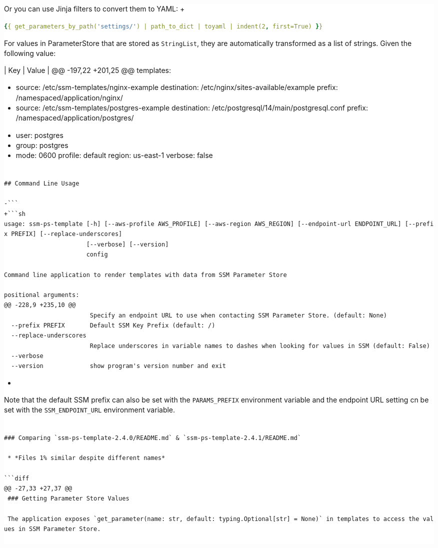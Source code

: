  Or you can use Jinja filters to convert them to YAML:
+
 ```yaml
 {{ get_parameters_by_path('settings/') | path_to_dict | toyaml | indent(2, first=True) }}
 ```
 
 For values in ParameterStore that are stored as `StringList`, they are automatically transformed as a list of strings. Given the following value:
 
 | Key                           | Value                            |
@@ -197,22 +201,25 @@
 templates:
   - source: /etc/ssm-templates/nginx-example
     destination: /etc/nginx/sites-available/example
     prefix: /namespaced/application/nginx/
   - source: /etc/ssm-templates/postgres-example
     destination: /etc/postgresql/14/main/postgresql.conf
     prefix: /namespaced/application/postgres/
+    user: postgres
+    group: postgres
+    mode: 0600
 profile: default
 region: us-east-1
 verbose: false
 ```
 
 ## Command Line Usage
 
-```
+```sh
 usage: ssm-ps-template [-h] [--aws-profile AWS_PROFILE] [--aws-region AWS_REGION] [--endpoint-url ENDPOINT_URL] [--prefix PREFIX] [--replace-underscores]
                        [--verbose] [--version]
                        config
 
 Command line application to render templates with data from SSM Parameter Store
 
 positional arguments:
@@ -228,9 +235,10 @@
                         Specify an endpoint URL to use when contacting SSM Parameter Store. (default: None)
   --prefix PREFIX       Default SSM Key Prefix (default: /)
   --replace-underscores
                         Replace underscores in variable names to dashes when looking for values in SSM (default: False)
   --verbose
   --version             show program's version number and exit
 ```
+
 Note that the default SSM prefix can also be set with the `PARAMS_PREFIX` environment variable and
 the endpoint URL setting cn be set with the `SSM_ENDPOINT_URL` environment variable.
```

### Comparing `ssm-ps-template-2.4.0/README.md` & `ssm-ps-template-2.4.1/README.md`

 * *Files 1% similar despite different names*

```diff
@@ -27,33 +27,37 @@
 ### Getting Parameter Store Values
 
 The application exposes `get_parameter(name: str, default: typing.Optional[str] = None)` in templates to access the values in SSM Parameter Store.
 
```